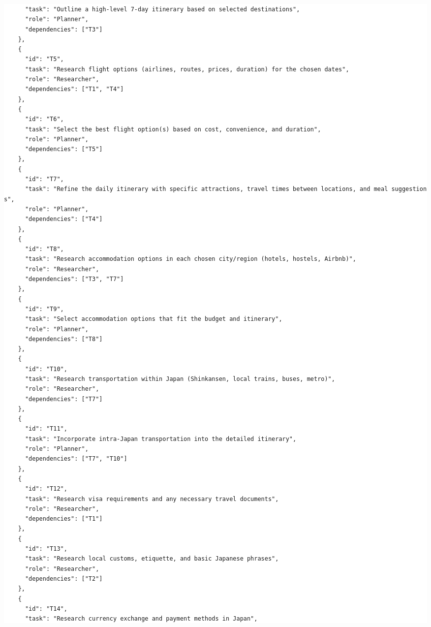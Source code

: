 ```
      "task": "Outline a high-level 7-day itinerary based on selected destinations",
      "role": "Planner",
      "dependencies": ["T3"]
    },
    {
      "id": "T5",
      "task": "Research flight options (airlines, routes, prices, duration) for the chosen dates",
      "role": "Researcher",
      "dependencies": ["T1", "T4"]
    },
    {
      "id": "T6",
      "task": "Select the best flight option(s) based on cost, convenience, and duration",
      "role": "Planner",
      "dependencies": ["T5"]
    },
    {
      "id": "T7",
      "task": "Refine the daily itinerary with specific attractions, travel times between locations, and meal suggestions",
      "role": "Planner",
      "dependencies": ["T4"]
    },
    {
      "id": "T8",
      "task": "Research accommodation options in each chosen city/region (hotels, hostels, Airbnb)",
      "role": "Researcher",
      "dependencies": ["T3", "T7"]
    },
    {
      "id": "T9",
      "task": "Select accommodation options that fit the budget and itinerary",
      "role": "Planner",
      "dependencies": ["T8"]
    },
    {
      "id": "T10",
      "task": "Research transportation within Japan (Shinkansen, local trains, buses, metro)",
      "role": "Researcher",
      "dependencies": ["T7"]
    },
    {
      "id": "T11",
      "task": "Incorporate intra-Japan transportation into the detailed itinerary",
      "role": "Planner",
      "dependencies": ["T7", "T10"]
    },
    {
      "id": "T12",
      "task": "Research visa requirements and any necessary travel documents",
      "role": "Researcher",
      "dependencies": ["T1"]
    },
    {
      "id": "T13",
      "task": "Research local customs, etiquette, and basic Japanese phrases",
      "role": "Researcher",
      "dependencies": ["T2"]
    },
    {
      "id": "T14",
      "task": "Research currency exchange and payment methods in Japan",
```